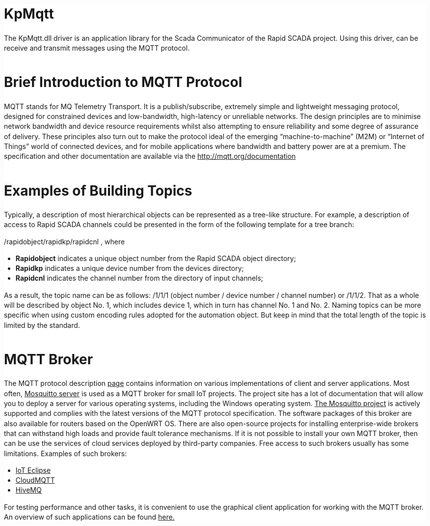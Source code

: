 KpMqtt
=============================
The KpMqtt.dll driver is an application library for the Scada Communicator of the Rapid SCADA project. Using this driver, can be receive and transmit messages using the MQTT protocol.

Brief Introduction to MQTT Protocol
=============================

MQTT stands for MQ Telemetry Transport. It is a publish/subscribe, extremely simple and lightweight messaging protocol, designed for constrained devices and low-bandwidth, high-latency or unreliable networks. The design principles are to minimise network bandwidth and device resource requirements whilst also attempting to ensure reliability and some degree of assurance of delivery. These principles also turn out to make the protocol ideal of the emerging “machine-to-machine” (M2M) or “Internet of Things” world of connected devices, and for mobile applications where bandwidth and battery power are at a premium.
The specification and other documentation are available via the  http://mqtt.org/documentation

Examples of Building Topics
=============================

Typically, a description of most hierarchical objects can be represented as a tree-like structure. For example, a description of access to Rapid SCADA channels could be presented in the form of the following template for a tree branch:

/rapidobject/rapidkp/rapidcnl , where

-	**Rapidobject** indicates a unique object number from the Rapid SCADA object directory;
-	**Rapidkp** indicates a unique device number from the devices directory;
-	**Rapidcnl** indicates the channel number from the directory of input channels;

As a result, the topic name can be as follows: /1/1/1 (object number / device number / channel number) or /1/1/2. That as a whole will be described by object No. 1, which includes device 1, which in turn has channel No. 1 and No. 2.
Naming topics can be more specific when using custom encoding rules adopted for the automation object. But keep in mind that the total length of the topic is limited by the standard.

MQTT Broker
=============================

The MQTT protocol description [page](http://mqtt.org/) contains information on various implementations of client and server applications. Most often, [Mosquitto server](http://mosquitto.org/)  is used as a MQTT broker for small IoT projects. The project site has a lot of documentation that will allow you to deploy a server for various operating systems, including the Windows operating system. [The Mosquitto project](http://mosquitto.org/)   is actively supported and complies with the latest versions of the MQTT protocol specification. The software packages of this broker are also available for routers based on the OpenWRT OS. There are also open-source projects for installing enterprise-wide brokers that can withstand high loads and provide fault tolerance mechanisms. If it is not possible to install your own MQTT broker, then can be use the services of cloud services deployed by third-party companies. Free access to such brokers usually has some limitations. Examples of such brokers:
-	[IoT Eclipse](http//iot.eclipse.org/)
-	[CloudMQTT](https//www.cloudmqtt.com/)
-	[HiveMQ](https://www.hivemq.com/)

For testing performance and other tasks, it is convenient to use the graphical client application for working with the MQTT broker. An overview of such applications can be found [here.](https://hivemq.com/blog/seven-best-mqtt-client-tools/)
